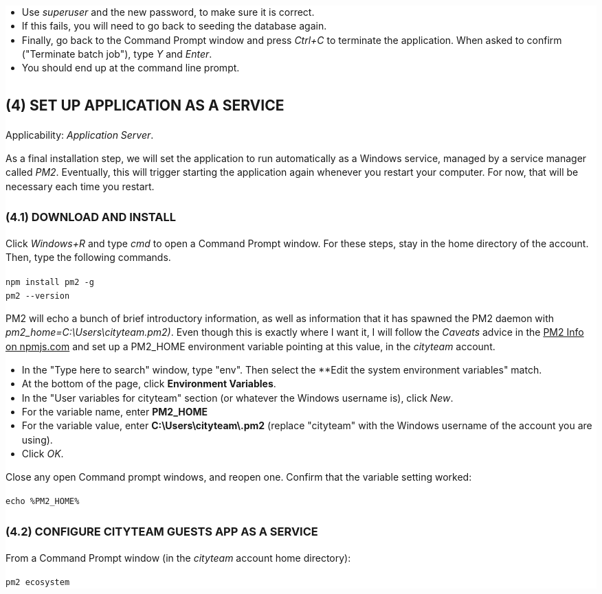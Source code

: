 - Use *superuser* and the new password, to make sure it is correct.
- If this fails, you will need to go back to seeding the database again.
- Finally, go back to the Command Prompt window and press *Ctrl+C* to terminate
  the application.  When asked to confirm ("Terminate batch job"), type *Y* and
  *Enter*.
- You should end up at the command line prompt.

## (4) SET UP APPLICATION AS A SERVICE

Applicability:  *Application Server*.

As a final installation step, we will set the application to run automatically
as a Windows service, managed by a service manager called *PM2*.  Eventually,
this will trigger starting the application again whenever you restart your
computer.  For now, that will be necessary each time you restart.

### (4.1) DOWNLOAD AND INSTALL

Click *Windows+R* and type *cmd* to open a Command Prompt window.  For these
steps, stay in the home directory of the account.  Then, type the following
commands.

```shell
npm install pm2 -g
pm2 --version
```

PM2 will echo a bunch of brief introductory information, as well as information
that it has spawned the PM2 daemon with *pm2_home=C:\Users\cityteam\.pm2)*.  Even
though this is exactly where I want it, I will follow the *Caveats* advice in
the [PM2 Info on npmjs.com](https://npmjs.com/package/pm2-windows-service) and set
up a PM2_HOME environment variable pointing at this value, in the *cityteam* account.
* In the "Type here to search" window, type "env".  Then select the **Edit the
  system environment variables" match.
* At the bottom of the page, click **Environment Variables**.
* In the "User variables for cityteam" section (or whatever the Windows username is),
  click *New*.
* For the variable name, enter **PM2_HOME**
* For the variable value, enter **C:\Users\cityteam\\.pm2** (replace "cityteam"
  with the Windows username of the account you are using).
* Click *OK*.

Close any open Command prompt windows, and reopen one.  Confirm that the variable
setting worked:

```shell
echo %PM2_HOME%
```

### (4.2) CONFIGURE CITYTEAM GUESTS APP AS A SERVICE

From a Command Prompt window (in the *cityteam* account home directory):

```shell
pm2 ecosystem
```
